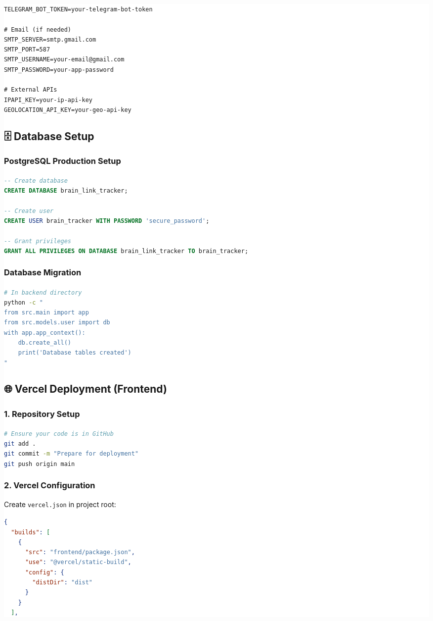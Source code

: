 ```env
TELEGRAM_BOT_TOKEN=your-telegram-bot-token

# Email (if needed)
SMTP_SERVER=smtp.gmail.com
SMTP_PORT=587
SMTP_USERNAME=your-email@gmail.com
SMTP_PASSWORD=your-app-password

# External APIs
IPAPI_KEY=your-ip-api-key
GEOLOCATION_API_KEY=your-geo-api-key
```

## 🗄️ Database Setup

### PostgreSQL Production Setup
```sql
-- Create database
CREATE DATABASE brain_link_tracker;

-- Create user
CREATE USER brain_tracker WITH PASSWORD 'secure_password';

-- Grant privileges
GRANT ALL PRIVILEGES ON DATABASE brain_link_tracker TO brain_tracker;
```

### Database Migration
```bash
# In backend directory
python -c "
from src.main import app
from src.models.user import db
with app.app_context():
    db.create_all()
    print('Database tables created')
"
```

## 🌐 Vercel Deployment (Frontend)

### 1. Repository Setup
```bash
# Ensure your code is in GitHub
git add .
git commit -m "Prepare for deployment"
git push origin main
```

### 2. Vercel Configuration
Create `vercel.json` in project root:
```json
{
  "builds": [
    {
      "src": "frontend/package.json",
      "use": "@vercel/static-build",
      "config": {
        "distDir": "dist"
      }
    }
  ],
```
